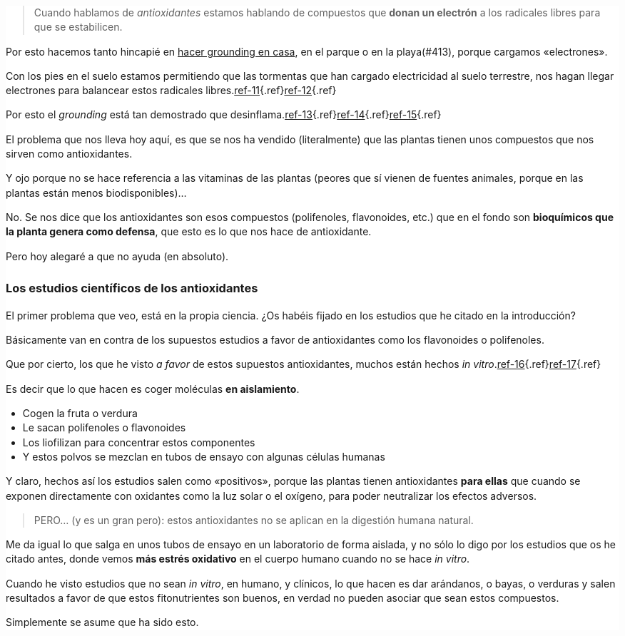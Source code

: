 > Cuando hablamos de _antioxidantes_ estamos hablando de compuestos que **donan un electrón** a los radicales libres para que se estabilicen.

Por esto hacemos tanto hincapié en [hacer grounding en casa](./earthing-grounding-que-es), en el parque o en la playa(#413), porque cargamos «electrones».

Con los pies en el suelo estamos permitiendo que las tormentas que han cargado electricidad al suelo terrestre, nos hagan llegar electrones para balancear estos radicales libres.[ref-11](#ref-11){.ref}[ref-12](#ref-12){.ref}

Por esto el _grounding_ está tan demostrado que desinflama.[ref-13](#ref-13){.ref}[ref-14](#ref-14){.ref}[ref-15](#ref-15){.ref}

El problema que nos lleva hoy aquí, es que se nos ha vendido (literalmente) que las plantas tienen unos compuestos que nos sirven como antioxidantes.

Y ojo porque no se hace referencia a las vitaminas de las plantas (peores que sí vienen de fuentes animales, porque en las plantas están menos biodisponibles)…

No. Se nos dice que los antioxidantes son esos compuestos (polifenoles, flavonoides, etc.) que en el fondo son **bioquímicos que la planta genera como defensa**, que esto es lo que nos hace de antioxidante.

Pero hoy alegaré a que no ayuda (en absoluto).

### Los estudios científicos de los antioxidantes

El primer problema que veo, está en la propia ciencia. ¿Os habéis fijado en los estudios que he citado en la introducción?

Básicamente van en contra de los supuestos estudios a favor de antioxidantes como los flavonoides o polifenoles.

Que por cierto, los que he visto _a favor_ de estos supuestos antioxidantes, muchos están hechos _in vitro_.[ref-16](#ref-16){.ref}[ref-17](#ref-17){.ref}

Es decir que lo que hacen es coger moléculas **en aislamiento**.

- Cogen la fruta o verdura
- Le sacan polifenoles o flavonoides
- Los liofilizan para concentrar estos componentes
- Y estos polvos se mezclan en tubos de ensayo con algunas células humanas

Y claro, hechos así los estudios salen como «positivos», porque las plantas tienen antioxidantes **para ellas** que cuando se exponen directamente con oxidantes como la luz solar o el oxígeno, para poder neutralizar los efectos adversos.

> PERO… (y es un gran pero): estos antioxidantes no se aplican en la digestión humana natural.

Me da igual lo que salga en unos tubos de ensayo en un laboratorio de forma aislada, y no sólo lo digo por los estudios que os he citado antes, donde vemos **más estrés oxidativo** en el cuerpo humano cuando no se hace _in vitro_.

Cuando he visto estudios que no sean _in vitro_, en humano, y clínicos, lo que hacen es dar arándanos, o bayas, o verduras y salen resultados a favor de que estos fitonutrientes son buenos, en verdad no pueden asociar que sean estos compuestos.

Simplemente se asume que ha sido esto.
